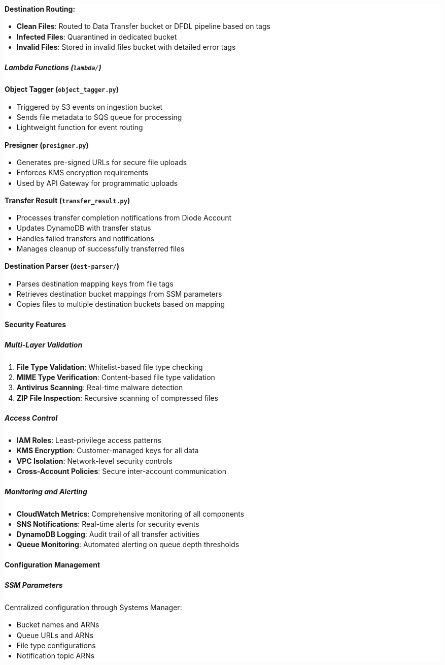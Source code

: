 **Destination Routing:**
- **Clean Files**: Routed to Data Transfer bucket or DFDL pipeline based on tags
- **Infected Files**: Quarantined in dedicated bucket
- **Invalid Files**: Stored in invalid files bucket with detailed error tags

##### Lambda Functions (`lambda/`)

**Object Tagger (`object_tagger.py`)**
- Triggered by S3 events on ingestion bucket
- Sends file metadata to SQS queue for processing
- Lightweight function for event routing

**Presigner (`presigner.py`)**
- Generates pre-signed URLs for secure file uploads
- Enforces KMS encryption requirements
- Used by API Gateway for programmatic uploads

**Transfer Result (`transfer_result.py`)**
- Processes transfer completion notifications from Diode Account
- Updates DynamoDB with transfer status
- Handles failed transfers and notifications
- Manages cleanup of successfully transferred files

**Destination Parser (`dest-parser/`)**
- Parses destination mapping keys from file tags
- Retrieves destination bucket mappings from SSM parameters
- Copies files to multiple destination buckets based on mapping

#### Security Features

##### Multi-Layer Validation
1. **File Type Validation**: Whitelist-based file type checking
2. **MIME Type Verification**: Content-based file type validation
3. **Antivirus Scanning**: Real-time malware detection
4. **ZIP File Inspection**: Recursive scanning of compressed files

##### Access Control
- **IAM Roles**: Least-privilege access patterns
- **KMS Encryption**: Customer-managed keys for all data
- **VPC Isolation**: Network-level security controls
- **Cross-Account Policies**: Secure inter-account communication

##### Monitoring and Alerting
- **CloudWatch Metrics**: Comprehensive monitoring of all components
- **SNS Notifications**: Real-time alerts for security events
- **DynamoDB Logging**: Audit trail of all transfer activities
- **Queue Monitoring**: Automated alerting on queue depth thresholds

#### Configuration Management

##### SSM Parameters
Centralized configuration through Systems Manager:
- Bucket names and ARNs
- Queue URLs and ARNs
- File type configurations
- Notification topic ARNs
